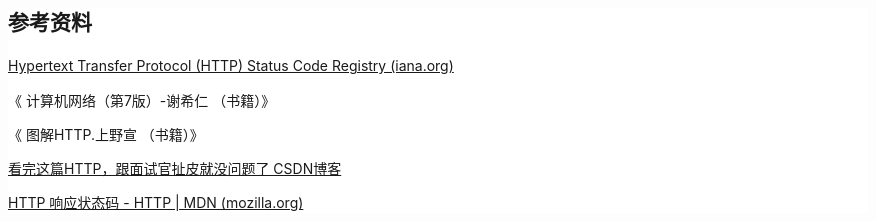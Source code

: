 ## 参考资料

[Hypertext Transfer Protocol (HTTP) Status Code Registry (iana.org)](https://www.iana.org/assignments/http-status-codes/http-status-codes.xhtml)

《 计算机网络（第7版）-谢希仁 （书籍）》

《 图解HTTP.上野宣 （书籍）》

[看完这篇HTTP，跟面试官扯皮就没问题了   CSDN博客](https://blog.csdn.net/qq_36894974/article/details/103930478?ops_request_misc={"request_id"%3A"168912444016782427479000"%2C"scm"%3A"20140713.130102334.."}&request_id=168912444016782427479000&biz_id=0&utm_medium=distribute.pc_search_result.none-task-blog-2~all~top_positive~default-1-103930478-null-null.142^v88^control_2,239^v2^insert_chatgpt&utm_term=HTTP协议&spm=1018.2226.3001.4187)

[HTTP 响应状态码 - HTTP | MDN (mozilla.org)](https://developer.mozilla.org/zh-CN/docs/Web/HTTP/Status)